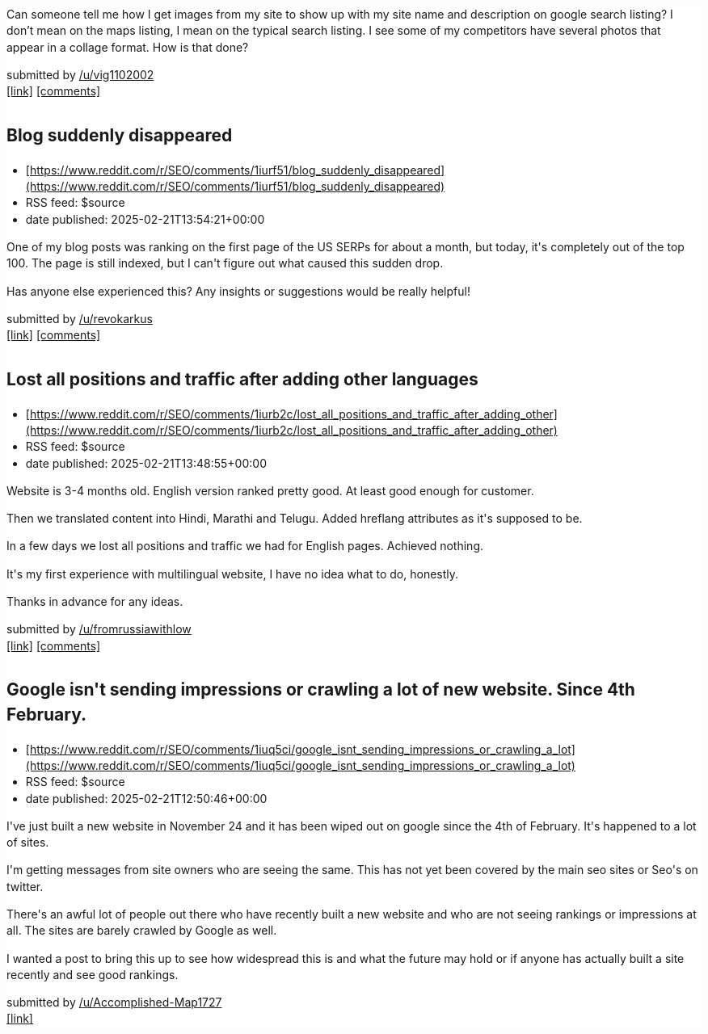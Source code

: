 <div class="md"><p>Can someone tell me how I get images from my site to show up with my site name and description on google search listing? I don’t mean on the maps listing, I mean on the typical search listing. I see some of my competitors have several photos that appear in a collage format. How is that done?</p> </div> &#32; submitted by &#32; <a href="https://www.reddit.com/user/vig1102002"> /u/vig1102002 </a> <br/> <span><a href="https://www.reddit.com/r/SEO/comments/1iurjjg/adding_images_to_search/">[link]</a></span> &#32; <span><a href="https://www.reddit.com/r/SEO/comments/1iurjjg/adding_images_to_search/">[comments]</a></span>

## Blog suddenly disappeared
 - [https://www.reddit.com/r/SEO/comments/1iurf51/blog_suddenly_disappeared](https://www.reddit.com/r/SEO/comments/1iurf51/blog_suddenly_disappeared)
 - RSS feed: $source
 - date published: 2025-02-21T13:54:21+00:00

<div class="md"><p>One of my blog posts was ranking on the first page of the US SERPs for about a month, but today, it&#39;s completely out of the top 100. The page is still indexed, but I can&#39;t figure out what caused this sudden drop.</p> <p>Has anyone else experienced this? Any insights or suggestions would be really helpful!</p> </div> &#32; submitted by &#32; <a href="https://www.reddit.com/user/revokarkus"> /u/revokarkus </a> <br/> <span><a href="https://www.reddit.com/r/SEO/comments/1iurf51/blog_suddenly_disappeared/">[link]</a></span> &#32; <span><a href="https://www.reddit.com/r/SEO/comments/1iurf51/blog_suddenly_disappeared/">[comments]</a></span>

## Lost all positions and traffic after adding other languages
 - [https://www.reddit.com/r/SEO/comments/1iurb2c/lost_all_positions_and_traffic_after_adding_other](https://www.reddit.com/r/SEO/comments/1iurb2c/lost_all_positions_and_traffic_after_adding_other)
 - RSS feed: $source
 - date published: 2025-02-21T13:48:55+00:00

<div class="md"><p>Website is 3-4 months old. English version ranked pretty good. At least good enough for customer.</p> <p>Then we translated content into Hindi, Marathi and Telugu. Added hreflang attributes as it&#39;s supposed to be. </p> <p>In a few days we lost all positions and traffic we had for English pages. Achieved nothing.</p> <p>It&#39;s my first experience with multilingual website, I have no idea what to do, honestly.</p> <p>Thanks in advance for any ideas.</p> </div> &#32; submitted by &#32; <a href="https://www.reddit.com/user/fromrussiawithlow"> /u/fromrussiawithlow </a> <br/> <span><a href="https://www.reddit.com/r/SEO/comments/1iurb2c/lost_all_positions_and_traffic_after_adding_other/">[link]</a></span> &#32; <span><a href="https://www.reddit.com/r/SEO/comments/1iurb2c/lost_all_positions_and_traffic_after_adding_other/">[comments]</a></span>

## Google isn't sending impressions or crawling a lot of new website. Since 4th February.
 - [https://www.reddit.com/r/SEO/comments/1iuq5ci/google_isnt_sending_impressions_or_crawling_a_lot](https://www.reddit.com/r/SEO/comments/1iuq5ci/google_isnt_sending_impressions_or_crawling_a_lot)
 - RSS feed: $source
 - date published: 2025-02-21T12:50:46+00:00

<div class="md"><p>I&#39;ve just built a new website in November 24 and it has been wiped out on google since the 4th of February. It&#39;s happened to a lot of sites. </p> <p>I&#39;m getting messages from site owners who are seeing the same. This has not yet been covered by the main seo sites or Seo&#39;s on twitter. </p> <p>There&#39;s an awful lot of people out there who have recently built a new website and who are not seeing rankings or impressions at all. The sites are barely crawled by Google as well.</p> <p>I wanted a post to bring this up to see how widespread this is and what the future may hold or if anyone has actually built a site recently and see good rankings. </p> </div> &#32; submitted by &#32; <a href="https://www.reddit.com/user/Accomplished-Map1727"> /u/Accomplished-Map1727 </a> <br/> <span><a href="https://www.reddit.com/r/SEO/comments/1iuq5ci/google_isnt_sending_impressions_or_crawling_a_lot/">[link]</a></span> &#32; <span><a href="h
